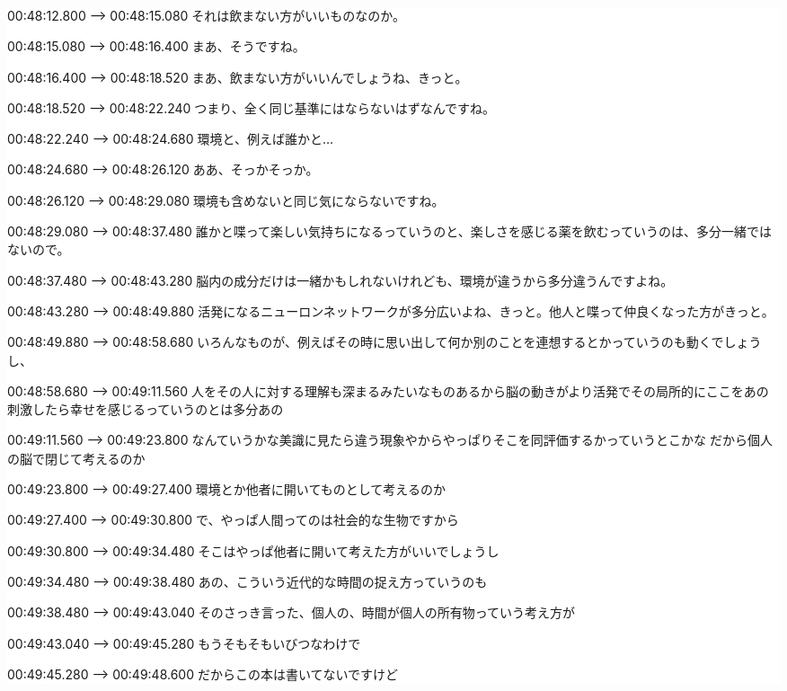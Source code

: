 00:48:12.800 --> 00:48:15.080
それは飲まない方がいいものなのか。

00:48:15.080 --> 00:48:16.400
まあ、そうですね。

00:48:16.400 --> 00:48:18.520
まあ、飲まない方がいいんでしょうね、きっと。

00:48:18.520 --> 00:48:22.240
つまり、全く同じ基準にはならないはずなんですね。

00:48:22.240 --> 00:48:24.680
環境と、例えば誰かと…

00:48:24.680 --> 00:48:26.120
ああ、そっかそっか。

00:48:26.120 --> 00:48:29.080
環境も含めないと同じ気にならないですね。

00:48:29.080 --> 00:48:37.480
誰かと喋って楽しい気持ちになるっていうのと、楽しさを感じる薬を飲むっていうのは、多分一緒ではないので。

00:48:37.480 --> 00:48:43.280
脳内の成分だけは一緒かもしれないけれども、環境が違うから多分違うんですよね。

00:48:43.280 --> 00:48:49.880
活発になるニューロンネットワークが多分広いよね、きっと。他人と喋って仲良くなった方がきっと。

00:48:49.880 --> 00:48:58.680
いろんなものが、例えばその時に思い出して何か別のことを連想するとかっていうのも動くでしょうし、

00:48:58.680 --> 00:49:11.560
人をその人に対する理解も深まるみたいなものあるから脳の動きがより活発でその局所的にここをあの刺激したら幸せを感じるっていうのとは多分あの

00:49:11.560 --> 00:49:23.800
なんていうかな美識に見たら違う現象やからやっぱりそこを同評価するかっていうとこかな だから個人の脳で閉じて考えるのか

00:49:23.800 --> 00:49:27.400
環境とか他者に開いてものとして考えるのか

00:49:27.400 --> 00:49:30.800
で、やっぱ人間ってのは社会的な生物ですから

00:49:30.800 --> 00:49:34.480
そこはやっぱ他者に開いて考えた方がいいでしょうし

00:49:34.480 --> 00:49:38.480
あの、こういう近代的な時間の捉え方っていうのも

00:49:38.480 --> 00:49:43.040
そのさっき言った、個人の、時間が個人の所有物っていう考え方が

00:49:43.040 --> 00:49:45.280
もうそもそもいびつなわけで

00:49:45.280 --> 00:49:48.600
だからこの本は書いてないですけど

